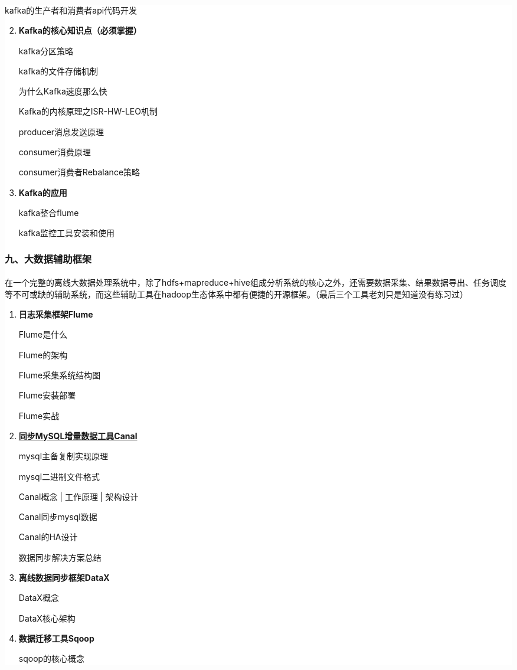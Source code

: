    kafka的生产者和消费者api代码开发

2. **Kafka的核心知识点（必须掌握）**

   kafka分区策略

   kafka的文件存储机制

   为什么Kafka速度那么快

   Kafka的内核原理之ISR-HW-LEO机制

   producer消息发送原理

   consumer消费原理

   consumer消费者Rebalance策略

3. **Kafka的应用**

   kafka整合flume

   kafka监控工具安装和使用

### 九、大数据辅助框架

在一个完整的离线大数据处理系统中，除了hdfs+mapreduce+hive组成分析系统的核心之外，还需要数据采集、结果数据导出、任务调度等不可或缺的辅助系统，而这些辅助工具在hadoop生态体系中都有便捷的开源框架。（最后三个工具老刘只是知道没有练习过）

1. **日志采集框架Flume**

   Flume是什么

   Flume的架构

   Flume采集系统结构图

   Flume安装部署

   Flume实战

2. [**同步MySQL增量数据工具Canal**](https://juejin.cn/post/6920429751186227207)

   mysql主备复制实现原理

   mysql二进制文件格式

   Canal概念 | 工作原理 | 架构设计

   Canal同步mysql数据

   Canal的HA设计

   数据同步解决方案总结

3. **离线数据同步框架DataX**

   DataX概念

   DataX核心架构

4. **数据迁移工具Sqoop**

   sqoop的核心概念
